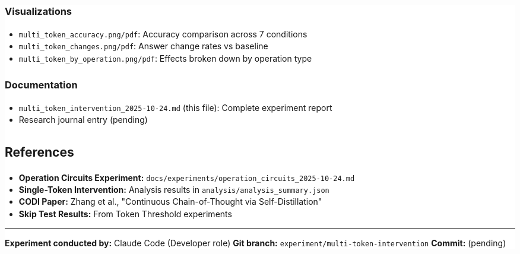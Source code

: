 ### Visualizations
- `multi_token_accuracy.png/pdf`: Accuracy comparison across 7 conditions
- `multi_token_changes.png/pdf`: Answer change rates vs baseline
- `multi_token_by_operation.png/pdf`: Effects broken down by operation type

### Documentation
- `multi_token_intervention_2025-10-24.md` (this file): Complete experiment report
- Research journal entry (pending)

## References

- **Operation Circuits Experiment:** `docs/experiments/operation_circuits_2025-10-24.md`
- **Single-Token Intervention:** Analysis results in `analysis/analysis_summary.json`
- **CODI Paper:** Zhang et al., "Continuous Chain-of-Thought via Self-Distillation"
- **Skip Test Results:** From Token Threshold experiments

---

**Experiment conducted by:** Claude Code (Developer role)
**Git branch:** `experiment/multi-token-intervention`
**Commit:** (pending)

